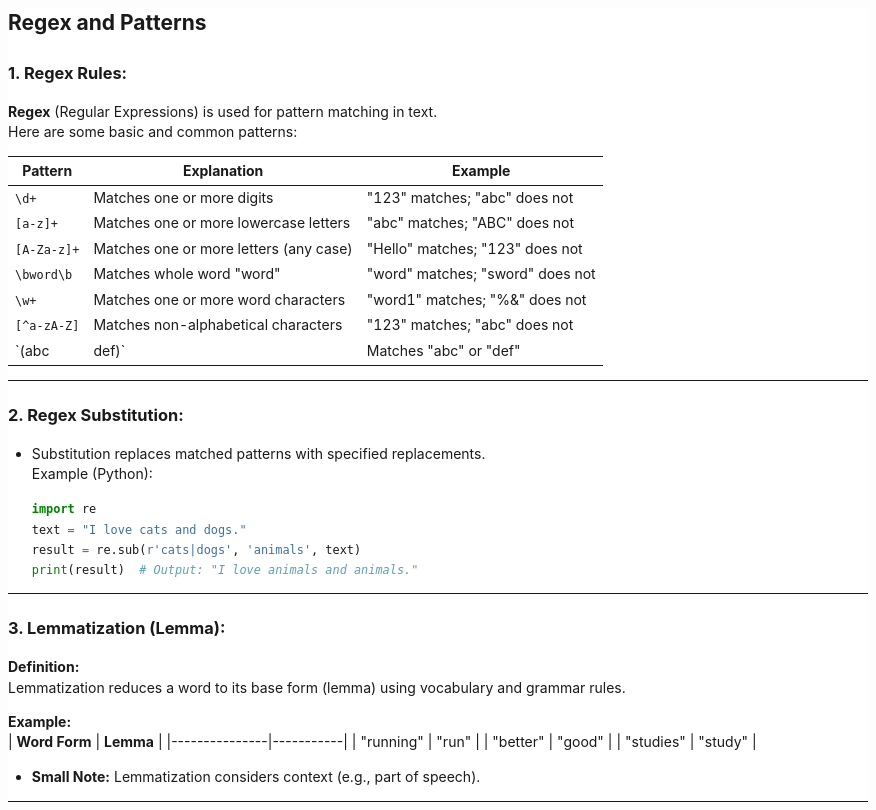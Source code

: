 ## Regex and Patterns

### **1. Regex Rules:**
**Regex** (Regular Expressions) is used for pattern matching in text.  
Here are some basic and common patterns:  

| **Pattern**       | **Explanation**                               | **Example**                           |
|--------------------|-----------------------------------------------|---------------------------------------|
| `\d+`             | Matches one or more digits                   | "123" matches; "abc" does not         |
| `[a-z]+`          | Matches one or more lowercase letters        | "abc" matches; "ABC" does not         |
| `[A-Za-z]+`       | Matches one or more letters (any case)       | "Hello" matches; "123" does not       |
| `\bword\b`        | Matches whole word "word"                    | "word" matches; "sword" does not      |
| `\w+`             | Matches one or more word characters          | "word1" matches; "%&" does not        |
| `[^a-zA-Z]`       | Matches non-alphabetical characters          | "123" matches; "abc" does not         |
| `(abc|def)`       | Matches "abc" or "def"                       | "abc" matches; "ghi" does not         |

---

### **2. Regex Substitution:**
- Substitution replaces matched patterns with specified replacements.  
  Example (Python):  
  ```python
  import re
  text = "I love cats and dogs."
  result = re.sub(r'cats|dogs', 'animals', text)
  print(result)  # Output: "I love animals and animals."
  ```

---

### **3. Lemmatization (Lemma):**
**Definition:**  
Lemmatization reduces a word to its base form (lemma) using vocabulary and grammar rules.  

**Example:**  
| **Word Form** | **Lemma** |
|---------------|-----------|
| "running"     | "run"     |
| "better"      | "good"    |
| "studies"     | "study"   |

- **Small Note:** Lemmatization considers context (e.g., part of speech).

---
